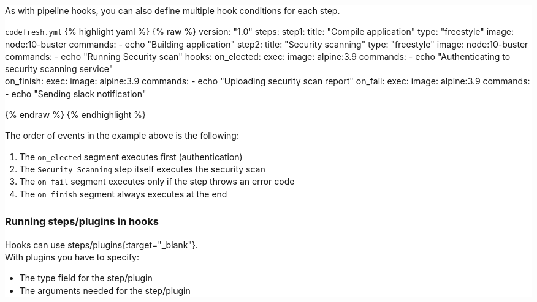As with pipeline hooks, you can also define multiple hook conditions for each step.

`codefresh.yml`
{% highlight yaml %}
{% raw %}
version: "1.0"
steps:
  step1:
    title: "Compile application"
    type: "freestyle"
    image: node:10-buster
    commands:
      - echo "Building application"
  step2:
    title: "Security scanning"
    type: "freestyle" 
    image: node:10-buster
    commands:
      - echo "Running Security scan"
    hooks:
      on_elected:
        exec:
          image: alpine:3.9
          commands:
          - echo "Authenticating to security scanning service"    
      on_finish:
        exec:
          image: alpine:3.9
          commands:
          - echo "Uploading security scan report"
      on_fail:
        exec:
          image: alpine:3.9
          commands:
          - echo "Sending slack notification"          

{% endraw %}
{% endhighlight %}

The order of events in the example above is the following:

1. The `on_elected` segment executes first (authentication)
1. The `Security Scanning` step itself executes the security scan
1. The `on_fail` segment executes only if the step throws an error code
1. The `on_finish` segment always executes at the end


### Running steps/plugins in hooks

Hooks can use [steps/plugins](https://steps.codefresh.io){:target="\_blank"}.  
With plugins you have to specify:
- The type field for the step/plugin
- The arguments needed for the step/plugin
